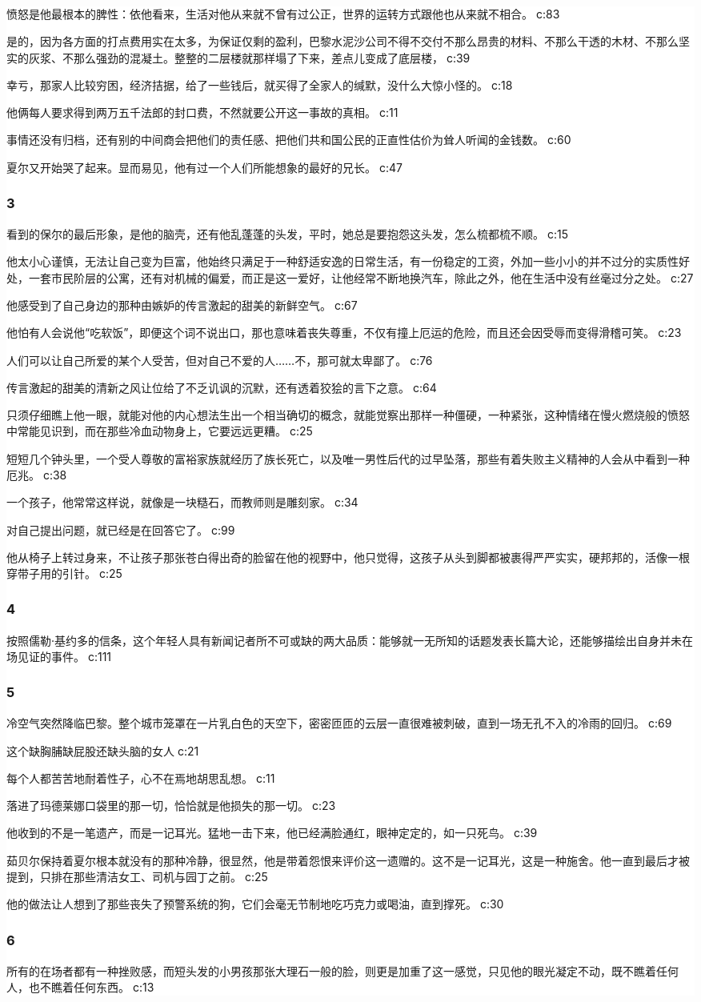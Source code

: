 愤怒是他最根本的脾性：依他看来，生活对他从来就不曾有过公正，世界的运转方式跟他也从来就不相合。 c:83

是的，因为各方面的打点费用实在太多，为保证仅剩的盈利，巴黎水泥沙公司不得不交付不那么昂贵的材料、不那么干透的木材、不那么坚实的灰浆、不那么强劲的混凝土。整整的二层楼就那样塌了下来，差点儿变成了底层楼， c:39

幸亏，那家人比较穷困，经济拮据，给了一些钱后，就买得了全家人的缄默，没什么大惊小怪的。 c:18

他俩每人要求得到两万五千法郎的封口费，不然就要公开这一事故的真相。 c:11

事情还没有归档，还有别的中间商会把他们的责任感、把他们共和国公民的正直性估价为耸人听闻的金钱数。 c:60

夏尔又开始哭了起来。显而易见，他有过一个人们所能想象的最好的兄长。 c:47

### 3

看到的保尔的最后形象，是他的脑壳，还有他乱蓬蓬的头发，平时，她总是要抱怨这头发，怎么梳都梳不顺。 c:15

他太小心谨慎，无法让自己变为巨富，他始终只满足于一种舒适安逸的日常生活，有一份稳定的工资，外加一些小小的并不过分的实质性好处，一套市民阶层的公寓，还有对机械的偏爱，而正是这一爱好，让他经常不断地换汽车，除此之外，他在生活中没有丝毫过分之处。 c:27

他感受到了自己身边的那种由嫉妒的传言激起的甜美的新鲜空气。 c:67

他怕有人会说他“吃软饭”，即便这个词不说出口，那也意味着丧失尊重，不仅有撞上厄运的危险，而且还会因受辱而变得滑稽可笑。 c:23

人们可以让自己所爱的某个人受苦，但对自己不爱的人……不，那可就太卑鄙了。 c:76

传言激起的甜美的清新之风让位给了不乏讥讽的沉默，还有透着狡狯的言下之意。 c:64

只须仔细瞧上他一眼，就能对他的内心想法生出一个相当确切的概念，就能觉察出那样一种僵硬，一种紧张，这种情绪在慢火燃烧般的愤怒中常能见识到，而在那些冷血动物身上，它要远远更糟。 c:25

短短几个钟头里，一个受人尊敬的富裕家族就经历了族长死亡，以及唯一男性后代的过早坠落，那些有着失败主义精神的人会从中看到一种厄兆。 c:38

一个孩子，他常常这样说，就像是一块糙石，而教师则是雕刻家。 c:34

对自己提出问题，就已经是在回答它了。 c:99

他从椅子上转过身来，不让孩子那张苍白得出奇的脸留在他的视野中，他只觉得，这孩子从头到脚都被裹得严严实实，硬邦邦的，活像一根穿带子用的引针。 c:25

### 4

按照儒勒·基约多的信条，这个年轻人具有新闻记者所不可或缺的两大品质：能够就一无所知的话题发表长篇大论，还能够描绘出自身并未在场见证的事件。 c:111

### 5

冷空气突然降临巴黎。整个城市笼罩在一片乳白色的天空下，密密匝匝的云层一直很难被刺破，直到一场无孔不入的冷雨的回归。 c:69

这个缺胸脯缺屁股还缺头脑的女人 c:21

每个人都苦苦地耐着性子，心不在焉地胡思乱想。 c:11

落进了玛德莱娜口袋里的那一切，恰恰就是他损失的那一切。 c:23

他收到的不是一笔遗产，而是一记耳光。猛地一击下来，他已经满脸通红，眼神定定的，如一只死鸟。 c:39

茹贝尔保持着夏尔根本就没有的那种冷静，很显然，他是带着怨恨来评价这一遗赠的。这不是一记耳光，这是一种施舍。他一直到最后才被提到，只排在那些清洁女工、司机与园丁之前。 c:25

他的做法让人想到了那些丧失了预警系统的狗，它们会毫无节制地吃巧克力或喝油，直到撑死。 c:30

### 6

所有的在场者都有一种挫败感，而短头发的小男孩那张大理石一般的脸，则更是加重了这一感觉，只见他的眼光凝定不动，既不瞧着任何人，也不瞧着任何东西。 c:13
